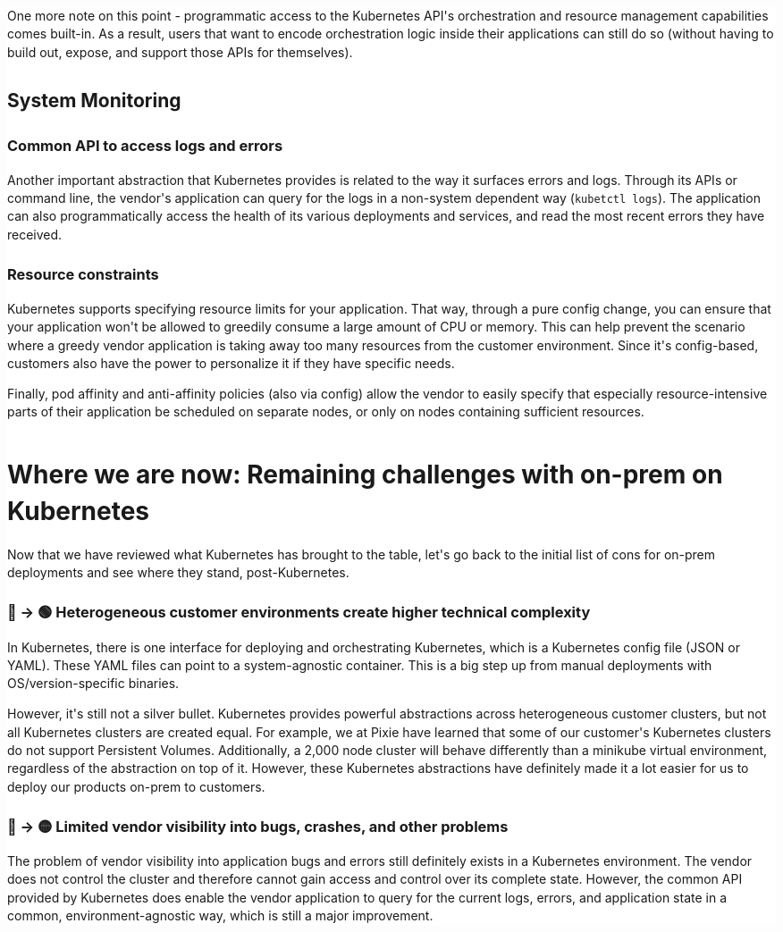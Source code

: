 One more note on this point - programmatic access to the Kubernetes API's orchestration and resource management capabilities comes built-in. As a result, users that want to encode orchestration logic inside their applications can still do so (without having to build out, expose, and support those APIs for themselves).

## System Monitoring

### Common API to access logs and errors

Another important abstraction that Kubernetes provides is related to the way it surfaces errors and logs. Through its APIs or command line, the vendor's application can query for the logs in a non-system dependent way (`kubetctl logs`). The application can also programmatically access the health of its various deployments and services, and read the most recent errors they have received.

### Resource constraints

Kubernetes supports specifying resource limits for your application. That way, through a pure config change, you can ensure that your application won't be allowed to greedily consume a large amount of CPU or memory. This can help prevent the scenario where a greedy vendor application is taking away too many resources from the customer environment. Since it's config-based, customers also have the power to personalize it if they have specific needs.

Finally, pod affinity and anti-affinity policies (also via config) allow the vendor to easily specify that especially resource-intensive parts of their application be scheduled on separate nodes, or only on nodes containing sufficient resources.

# Where we are now: Remaining challenges with on-prem on Kubernetes

Now that we have reviewed what Kubernetes has brought to the table, let's go back to the initial list of cons for on-prem deployments and see where they stand, post-Kubernetes.

### 🔴 → 🟢 Heterogeneous customer environments create higher technical complexity

In Kubernetes, there is one interface for deploying and orchestrating Kubernetes, which is a Kubernetes config file (JSON or YAML). These YAML files can point to a system-agnostic container. This is a big step up from manual deployments with OS/version-specific binaries.

However, it's still not a silver bullet. Kubernetes provides powerful abstractions across heterogeneous customer clusters, but not all Kubernetes clusters are created equal. For example, we at Pixie have learned that some of our customer's Kubernetes clusters do not support Persistent Volumes. Additionally, a 2,000 node cluster will behave differently than a minikube virtual environment, regardless of the abstraction on top of it. However, these Kubernetes abstractions have definitely made it a lot easier for us to deploy our products on-prem to customers.

### 🔴 → 🟡 Limited vendor visibility into bugs, crashes, and other problems

The problem of vendor visibility into application bugs and errors still definitely exists in a Kubernetes environment. The vendor does not control the cluster and therefore cannot gain access and control over its complete state. However, the common API provided by Kubernetes does enable the vendor application to query for the current logs, errors, and application state in a common, environment-agnostic way, which is still a major improvement.
